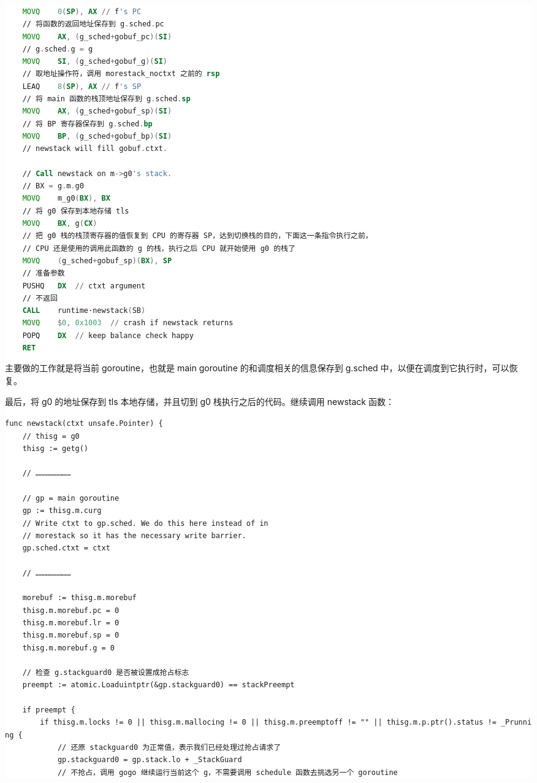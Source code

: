 ```asm
	MOVQ	0(SP), AX // f's PC
	// 将函数的返回地址保存到 g.sched.pc
	MOVQ	AX, (g_sched+gobuf_pc)(SI)
	// g.sched.g = g
	MOVQ	SI, (g_sched+gobuf_g)(SI)
	// 取地址操作符，调用 morestack_noctxt 之前的 rsp
	LEAQ	8(SP), AX // f's SP
	// 将 main 函数的栈顶地址保存到 g.sched.sp
	MOVQ	AX, (g_sched+gobuf_sp)(SI)
	// 将 BP 寄存器保存到 g.sched.bp
	MOVQ	BP, (g_sched+gobuf_bp)(SI)
	// newstack will fill gobuf.ctxt.

	// Call newstack on m->g0's stack.
	// BX = g.m.g0
	MOVQ	m_g0(BX), BX
	// 将 g0 保存到本地存储 tls
	MOVQ	BX, g(CX)
	// 把 g0 栈的栈顶寄存器的值恢复到 CPU 的寄存器 SP，达到切换栈的目的，下面这一条指令执行之前，
    // CPU 还是使用的调用此函数的 g 的栈，执行之后 CPU 就开始使用 g0 的栈了
	MOVQ	(g_sched+gobuf_sp)(BX), SP
	// 准备参数
	PUSHQ	DX	// ctxt argument
	// 不返回
	CALL	runtime·newstack(SB)
	MOVQ	$0, 0x1003	// crash if newstack returns
	POPQ	DX	// keep balance check happy
	RET
```

主要做的工作就是将当前 goroutine，也就是 main goroutine 的和调度相关的信息保存到 g.sched 中，以便在调度到它执行时，可以恢复。

最后，将 g0 的地址保存到 tls 本地存储，并且切到 g0 栈执行之后的代码。继续调用 newstack 函数：

```golang
func newstack(ctxt unsafe.Pointer) {
	// thisg = g0
	thisg := getg()
	
	// ……………………

	// gp = main goroutine
	gp := thisg.m.curg
	// Write ctxt to gp.sched. We do this here instead of in
	// morestack so it has the necessary write barrier.
	gp.sched.ctxt = ctxt

	// ……………………

	morebuf := thisg.m.morebuf
	thisg.m.morebuf.pc = 0
	thisg.m.morebuf.lr = 0
	thisg.m.morebuf.sp = 0
	thisg.m.morebuf.g = 0

	// 检查 g.stackguard0 是否被设置成抢占标志
	preempt := atomic.Loaduintptr(&gp.stackguard0) == stackPreempt

	if preempt {
		if thisg.m.locks != 0 || thisg.m.mallocing != 0 || thisg.m.preemptoff != "" || thisg.m.p.ptr().status != _Prunning {
			// 还原 stackguard0 为正常值，表示我们已经处理过抢占请求了
			gp.stackguard0 = gp.stack.lo + _StackGuard
			// 不抢占，调用 gogo 继续运行当前这个 g，不需要调用 schedule 函数去挑选另一个 goroutine
```